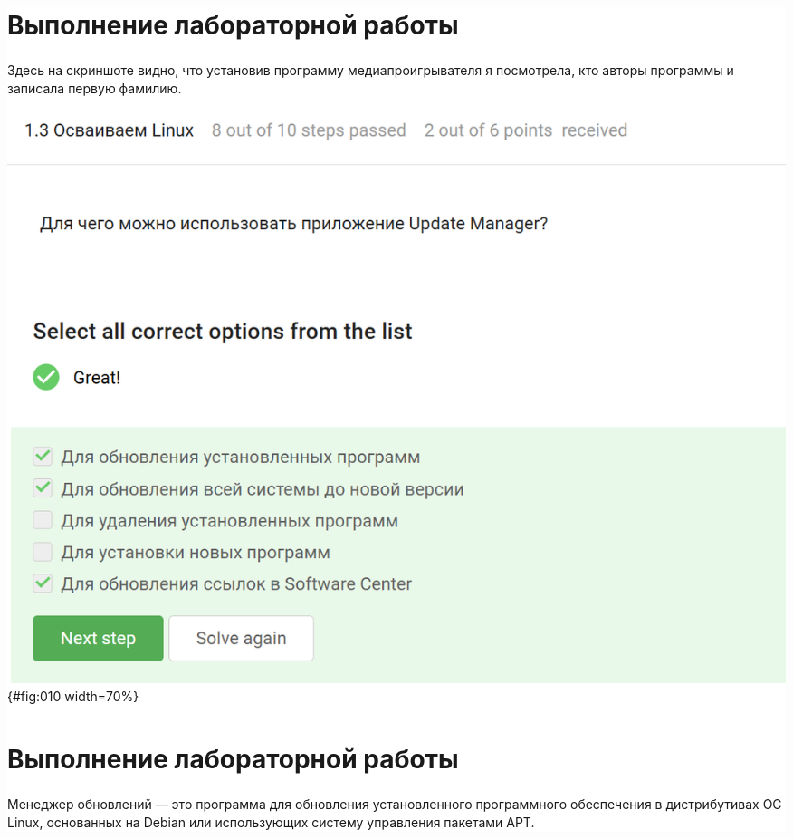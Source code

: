 # Выполнение лабораторной работы

Здесь на скриншоте видно, что установив программу медиапроигрывателя я посмотрела, кто авторы программы и записала первую фамилию.

![10](image/10.png){#fig:010 width=70%}

# Выполнение лабораторной работы

Менеджер обновлений — это программа для обновления установленного программного обеспечения в дистрибутивах ОС Linux, основанных на Debian или использующих систему управления пакетами APT. 
